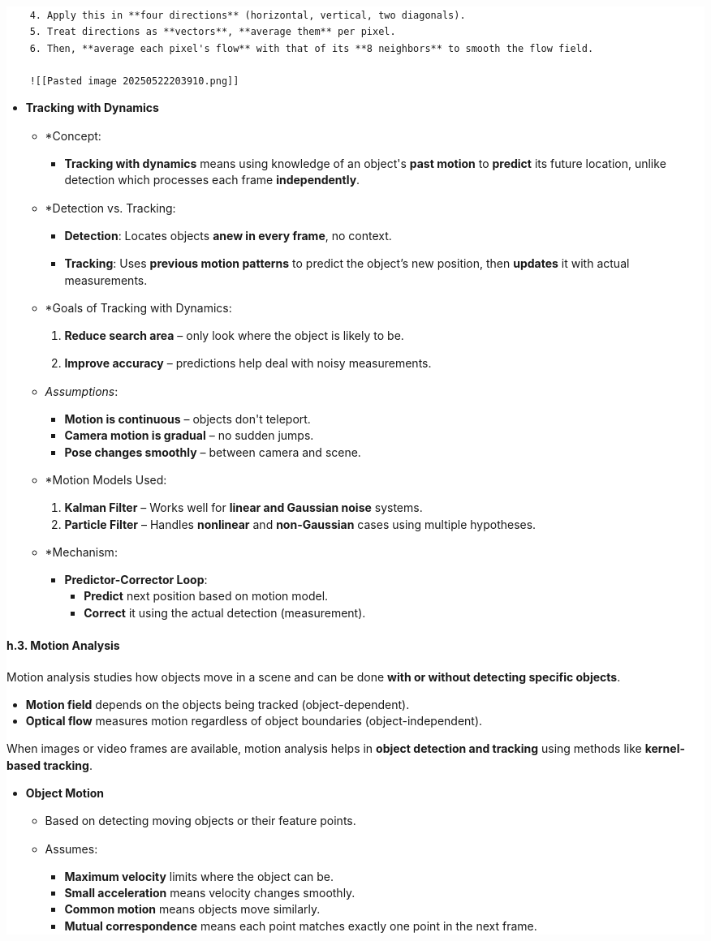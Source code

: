 	    4. Apply this in **four directions** (horizontal, vertical, two diagonals).
	    5. Treat directions as **vectors**, **average them** per pixel.
	    6. Then, **average each pixel's flow** with that of its **8 neighbors** to smooth the flow field.
	    
		![[Pasted image 20250522203910.png]]
	
- **Tracking with Dynamics**
	
	- *Concept:
		
		- **Tracking with dynamics** means using knowledge of an object's **past motion** to **predict** its future location, unlike detection which processes each frame **independently**.
		
	- *Detection vs. Tracking:
		
		- **Detection**: Locates objects **anew in every frame**, no context.
		    
		- **Tracking**: Uses **previous motion patterns** to predict the object’s new position, then **updates** it with actual measurements.
	    
	- *Goals of Tracking with Dynamics:
		
		1. **Reduce search area** – only look where the object is likely to be.
		    
		2. **Improve accuracy** – predictions help deal with noisy measurements.
	    
	- *Assumptions*:
		
		- **Motion is continuous** – objects don't teleport.
		- **Camera motion is gradual** – no sudden jumps.
		- **Pose changes smoothly** – between camera and scene.
		
	- *Motion Models Used:
		
		1. **Kalman Filter** – Works well for **linear and Gaussian noise** systems.
		2. **Particle Filter** – Handles **nonlinear** and **non-Gaussian** cases using multiple hypotheses.
		
	- *Mechanism:
		
		- **Predictor-Corrector Loop**:
		    - **Predict** next position based on motion model.
		    - **Correct** it using the actual detection (measurement).

#### h.3. Motion Analysis

Motion analysis studies how objects move in a scene and can be done **with or without detecting specific objects**.

- **Motion field** depends on the objects being tracked (object-dependent).
- **Optical flow** measures motion regardless of object boundaries (object-independent).

When images or video frames are available, motion analysis helps in **object detection and tracking** using methods like **kernel-based tracking**.

- **Object Motion**
	
	- Based on detecting moving objects or their feature points.
	    
	- Assumes:
	    - **Maximum velocity** limits where the object can be.
	    - **Small acceleration** means velocity changes smoothly.
	    - **Common motion** means objects move similarly.
	    - **Mutual correspondence** means each point matches exactly one point in the next frame.
	